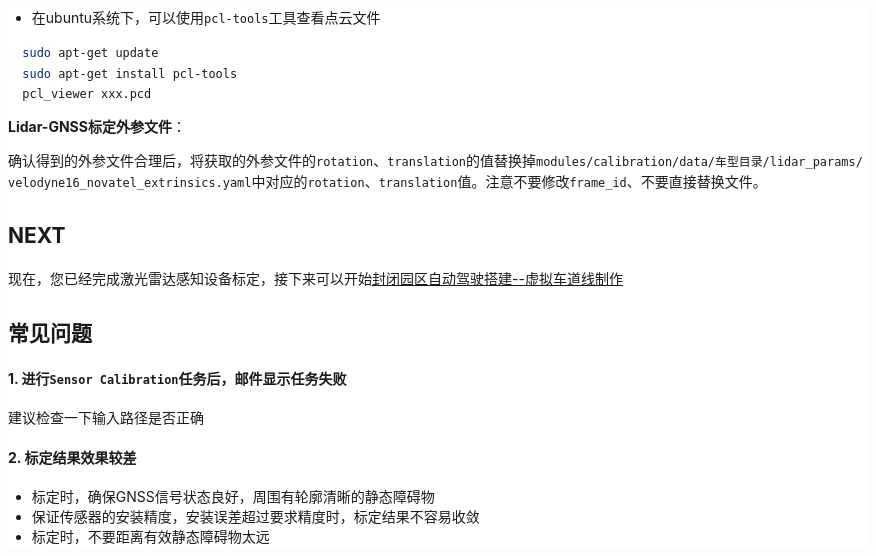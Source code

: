- 在ubuntu系统下，可以使用`pcl-tools`工具查看点云文件

```bash
  sudo apt-get update
  sudo apt-get install pcl-tools
  pcl_viewer xxx.pcd
```

**Lidar-GNSS标定外参文件**：

确认得到的外参文件合理后，将获取的外参文件的`rotation`、`translation`的值替换掉`modules/calibration/data/车型目录/lidar_params/velodyne16_novatel_extrinsics.yaml`中对应的`rotation`、`translation`值。注意不要修改`frame_id`、不要直接替换文件。

## NEXT

现在，您已经完成激光雷达感知设备标定，接下来可以开始[封闭园区自动驾驶搭建--虚拟车道线制作](virtual_lane_generation_cn.md)

## 常见问题

#### 1. 进行`Sensor Calibration`任务后，邮件显示任务失败

建议检查一下输入路径是否正确

#### 2. 标定结果效果较差

- 标定时，确保GNSS信号状态良好，周围有轮廓清晰的静态障碍物
- 保证传感器的安装精度，安装误差超过要求精度时，标定结果不容易收敛
- 标定时，不要距离有效静态障碍物太远
